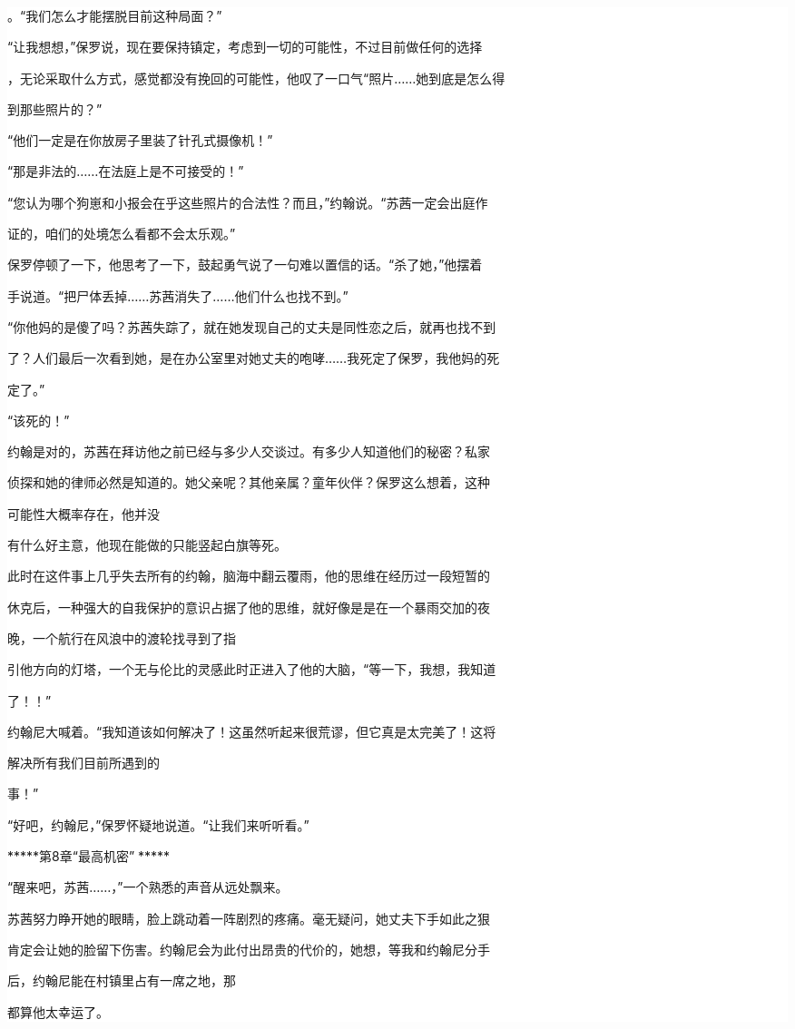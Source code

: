 。“我们怎么才能摆脱目前这种局面？”

“让我想想，”保罗说，现在要保持镇定，考虑到一切的可能性，不过目前做任何的选择

，无论采取什么方式，感觉都没有挽回的可能性，他叹了一口气“照片……她到底是怎么得

到那些照片的？”

“他们一定是在你放房子里装了针孔式摄像机！”

“那是非法的……在法庭上是不可接受的！”

“您认为哪个狗崽和小报会在乎这些照片的合法性？而且，”约翰说。“苏茜一定会出庭作

证的，咱们的处境怎么看都不会太乐观。”

保罗停顿了一下，他思考了一下，鼓起勇气说了一句难以置信的话。“杀了她，”他摆着

手说道。“把尸体丢掉……苏茜消失了……他们什么也找不到。”

“你他妈的是傻了吗？苏茜失踪了，就在她发现自己的丈夫是同性恋之后，就再也找不到

了？人们最后一次看到她，是在办公室里对她丈夫的咆哮……我死定了保罗，我他妈的死

定了。”

“该死的！”

约翰是对的，苏茜在拜访他之前已经与多少人交谈过。有多少人知道他们的秘密？私家

侦探和她的律师必然是知道的。她父亲呢？其他亲属？童年伙伴？保罗这么想着，这种

可能性大概率存在，他并没

有什么好主意，他现在能做的只能竖起白旗等死。

此时在这件事上几乎失去所有的约翰，脑海中翻云覆雨，他的思维在经历过一段短暂的

休克后，一种强大的自我保护的意识占据了他的思维，就好像是是在一个暴雨交加的夜

晚，一个航行在风浪中的渡轮找寻到了指

引他方向的灯塔，一个无与伦比的灵感此时正进入了他的大脑，“等一下，我想，我知道

了！！”

约翰尼大喊着。“我知道该如何解决了！这虽然听起来很荒谬，但它真是太完美了！这将

解决所有我们目前所遇到的

事！”

“好吧，约翰尼，”保罗怀疑地说道。“让我们来听听看。”

*****第8章“最高机密” *****

“醒来吧，苏茜……，”一个熟悉的声音从远处飘来。

苏茜努力睁开她的眼睛，脸上跳动着一阵剧烈的疼痛。毫无疑问，她丈夫下手如此之狠

肯定会让她的脸留下伤害。约翰尼会为此付出昂贵的代价的，她想，等我和约翰尼分手

后，约翰尼能在村镇里占有一席之地，那

都算他太幸运了。
